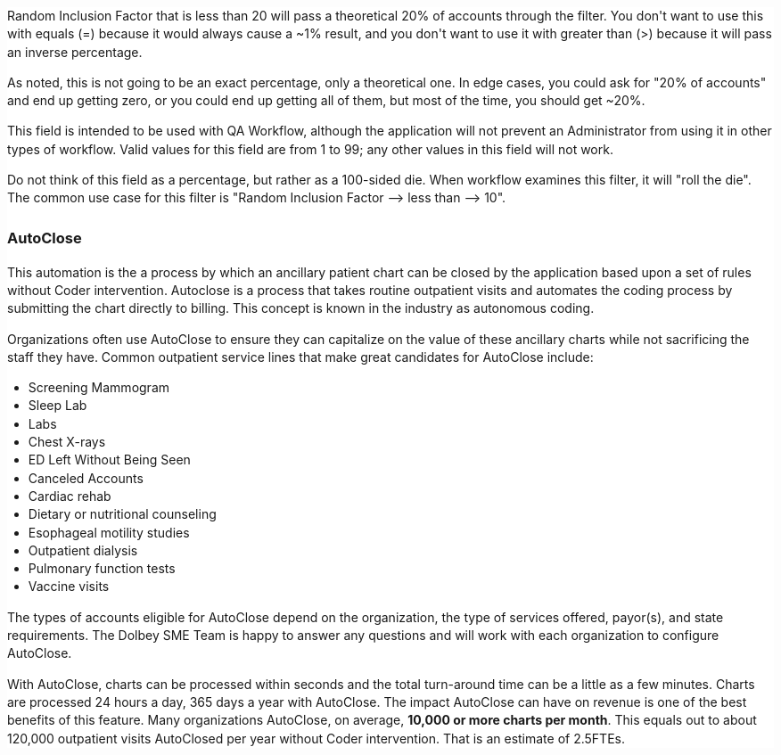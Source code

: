 Random Inclusion Factor that is less than 20 will pass a theoretical 20% of accounts through the filter.
You don't want to use this with equals (=) because it would always cause a ~1% result, and you don't
want to use it with greater than (>) because it will pass an inverse percentage.

As noted, this is not going to be an exact percentage, only a theoretical one. In edge cases, you could
ask for "20% of accounts" and end up getting zero, or you could end up getting all of them, but most of
the time, you should get ~20%.

This field is intended to be used with QA Workflow, although the application will not prevent an
Administrator from using it in other types of workflow. Valid values for this field are from 1 to 99; any
other values in this field will not work.

Do not think of this field as a percentage, but rather as a 100-sided die. When workflow examines this
filter, it will "roll the die". The common use case for this filter is "Random Inclusion Factor --> less than -->
10".

### AutoClose

This automation is the a process by which an ancillary patient chart can be closed by the application based upon a set of rules without Coder intervention. Autoclose is a process that takes routine outpatient visits and automates the coding process by submitting the chart directly to billing. This concept is known in the industry as autonomous coding.

Organizations often use AutoClose to ensure they can capitalize on the value of these ancillary charts while not sacrificing the staff they have.
Common outpatient service lines that make great candidates for AutoClose include:

- Screening Mammogram
- Sleep Lab
- Labs
- Chest X-rays
- ED Left Without Being Seen
- Canceled Accounts
- Cardiac rehab
- Dietary or nutritional counseling
- Esophageal motility studies
- Outpatient dialysis
- Pulmonary function tests
- Vaccine visits

The types of accounts eligible for AutoClose depend on the organization, the type of services offered, payor(s), and state requirements. The Dolbey SME Team is happy to answer any questions and will work with each organization to configure AutoClose. 

With AutoClose, charts can be processed within seconds and the total turn-around time can be a little as a few minutes. Charts are processed 24 hours a day, 365 days a year with AutoClose. The impact AutoClose can have on revenue is one of the best benefits of this feature. Many
organizations AutoClose, on average, **10,000 or more charts per month**. This equals out to about 120,000 outpatient visits AutoClosed per year without Coder intervention. That is an estimate of 2.5FTEs.
